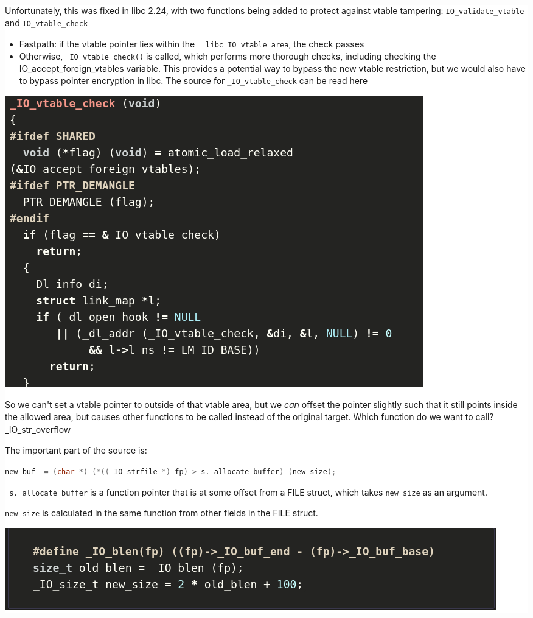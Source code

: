 Unfortunately, this was fixed in libc 2.24, with two functions being added to protect against vtable tampering: `IO_validate_vtable` and `IO_vtable_check`

- Fastpath: if the vtable pointer lies within the `__libc_IO_vtable_area`, the check passes
- Otherwise, `_IO_vtable_check()` is called, which performs more thorough checks, including checking the IO_accept_foreign_vtables variable. This provides a potential way to bypass the new vtable restriction, but we would also have to bypass [pointer encryption](https://sourceware.org/glibc/wiki/PointerEncryption) in libc. The source for `_IO_vtable_check` can be read [here](https://fossies.org/linux/glibc/libio/vtables.c)

![_io_vtable_check](/assets/images/fileexploit/_io_vtable_check.jpg)

So we can't set a vtable pointer to outside of that vtable area, but we _can_ offset the pointer slightly such that it still points inside the allowed area, but causes other functions to be called instead of the original target. Which function do we want to call? [_IO_str_overflow](https://code.woboq.org/userspace/glibc/libio/strops.c.html#_IO_str_overflow)

The important part of the source is:

```c
new_buf  = (char *) (*((_IO_strfile *) fp)->_s._allocate_buffer) (new_size);
```

`_s._allocate_buffer` is a function pointer that is at some offset from a FILE struct, which takes `new_size` as an argument.

`new_size` is calculated in the same function from other fields in the FILE struct.

![new_size](/assets/images/fileexploit/new_size.jpg)
